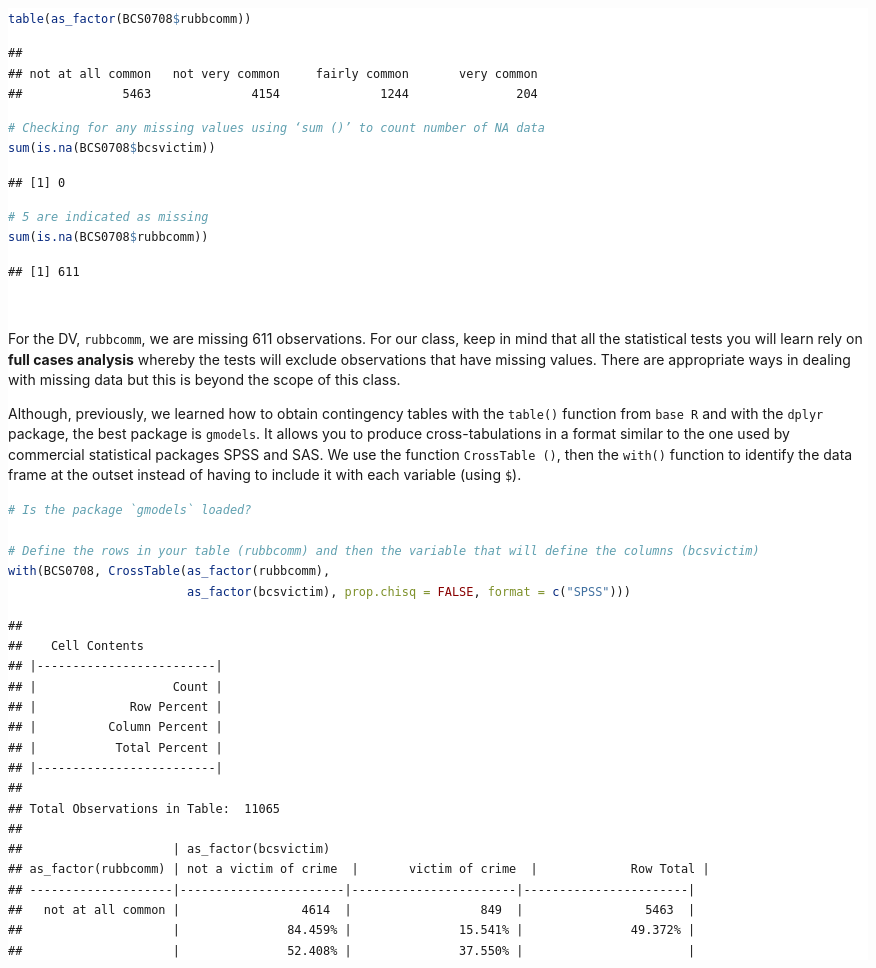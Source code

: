 ```r
table(as_factor(BCS0708$rubbcomm))
```

```
## 
## not at all common   not very common     fairly common       very common 
##              5463              4154              1244               204
```

```r
# Checking for any missing values using ‘sum ()’ to count number of NA data
sum(is.na(BCS0708$bcsvictim))
```

```
## [1] 0
```

```r
# 5 are indicated as missing
sum(is.na(BCS0708$rubbcomm))
```

```
## [1] 611
```
<br>


For the DV, `rubbcomm`, we are missing 611 observations. For our class, keep in mind that all the statistical tests you will learn rely on **full cases analysis** whereby the tests will exclude observations that have missing values. There are appropriate ways in dealing with missing data but this is beyond the scope of this class. 



Although, previously, we learned how to obtain contingency tables with the `table()` function from `base R` and with the `dplyr` package, the best package is `gmodels`. It allows you to produce cross-tabulations in a format similar to the one used by commercial statistical packages SPSS and SAS. We use the function `CrossTable ()`, then the `with()` function to identify the data frame at the outset instead of having to include it with each variable (using `$`). 
<br>


```r
# Is the package `gmodels` loaded?

# Define the rows in your table (rubbcomm) and then the variable that will define the columns (bcsvictim)
with(BCS0708, CrossTable(as_factor(rubbcomm), 
                         as_factor(bcsvictim), prop.chisq = FALSE, format = c("SPSS")))
```

```
## 
##    Cell Contents
## |-------------------------|
## |                   Count |
## |             Row Percent |
## |          Column Percent |
## |           Total Percent |
## |-------------------------|
## 
## Total Observations in Table:  11065 
## 
##                     | as_factor(bcsvictim) 
## as_factor(rubbcomm) | not a victim of crime  |       victim of crime  |             Row Total | 
## --------------------|-----------------------|-----------------------|-----------------------|
##   not at all common |                 4614  |                  849  |                 5463  | 
##                     |               84.459% |               15.541% |               49.372% | 
##                     |               52.408% |               37.550% |                       | 
```